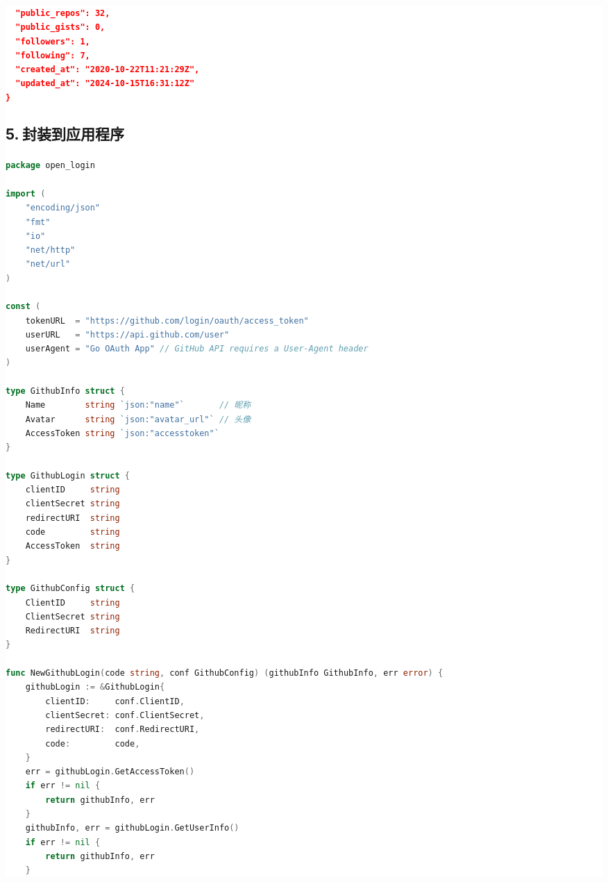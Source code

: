 ```json
  "public_repos": 32,
  "public_gists": 0,
  "followers": 1,
  "following": 7,
  "created_at": "2020-10-22T11:21:29Z",
  "updated_at": "2024-10-15T16:31:12Z"
}
```

## 5. 封装到应用程序

```go
package open_login

import (
	"encoding/json"
	"fmt"
	"io"
	"net/http"
	"net/url"
)

const (
	tokenURL  = "https://github.com/login/oauth/access_token"
	userURL   = "https://api.github.com/user"
	userAgent = "Go OAuth App" // GitHub API requires a User-Agent header
)

type GithubInfo struct {
	Name        string `json:"name"`       // 昵称
	Avatar      string `json:"avatar_url"` // 头像
	AccessToken string `json:"accesstoken"`
}

type GithubLogin struct {
	clientID     string
	clientSecret string
	redirectURI  string
	code         string
	AccessToken  string
}

type GithubConfig struct {
	ClientID     string
	ClientSecret string
	RedirectURI  string
}

func NewGithubLogin(code string, conf GithubConfig) (githubInfo GithubInfo, err error) {
	githubLogin := &GithubLogin{
		clientID:     conf.ClientID,
		clientSecret: conf.ClientSecret,
		redirectURI:  conf.RedirectURI,
		code:         code,
	}
	err = githubLogin.GetAccessToken()
	if err != nil {
		return githubInfo, err
	}
	githubInfo, err = githubLogin.GetUserInfo()
	if err != nil {
		return githubInfo, err
	}
```